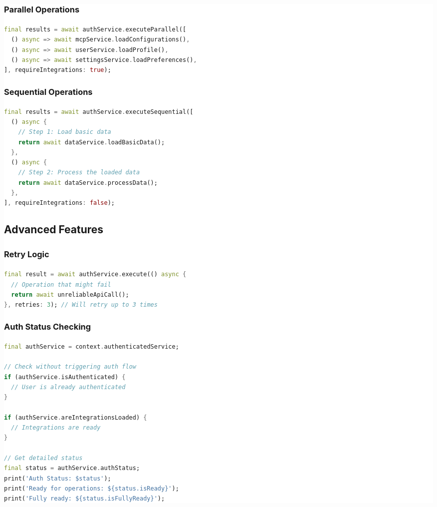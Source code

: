 ### Parallel Operations

```dart
final results = await authService.executeParallel([
  () async => await mcpService.loadConfigurations(),
  () async => await userService.loadProfile(),
  () async => await settingsService.loadPreferences(),
], requireIntegrations: true);
```

### Sequential Operations

```dart
final results = await authService.executeSequential([
  () async {
    // Step 1: Load basic data
    return await dataService.loadBasicData();
  },
  () async {
    // Step 2: Process the loaded data
    return await dataService.processData();
  },
], requireIntegrations: false);
```

## Advanced Features

### Retry Logic

```dart
final result = await authService.execute(() async {
  // Operation that might fail
  return await unreliableApiCall();
}, retries: 3); // Will retry up to 3 times
```

### Auth Status Checking

```dart
final authService = context.authenticatedService;

// Check without triggering auth flow
if (authService.isAuthenticated) {
  // User is already authenticated
}

if (authService.areIntegrationsLoaded) {
  // Integrations are ready
}

// Get detailed status
final status = authService.authStatus;
print('Auth Status: $status');
print('Ready for operations: ${status.isReady}');
print('Fully ready: ${status.isFullyReady}');
```
